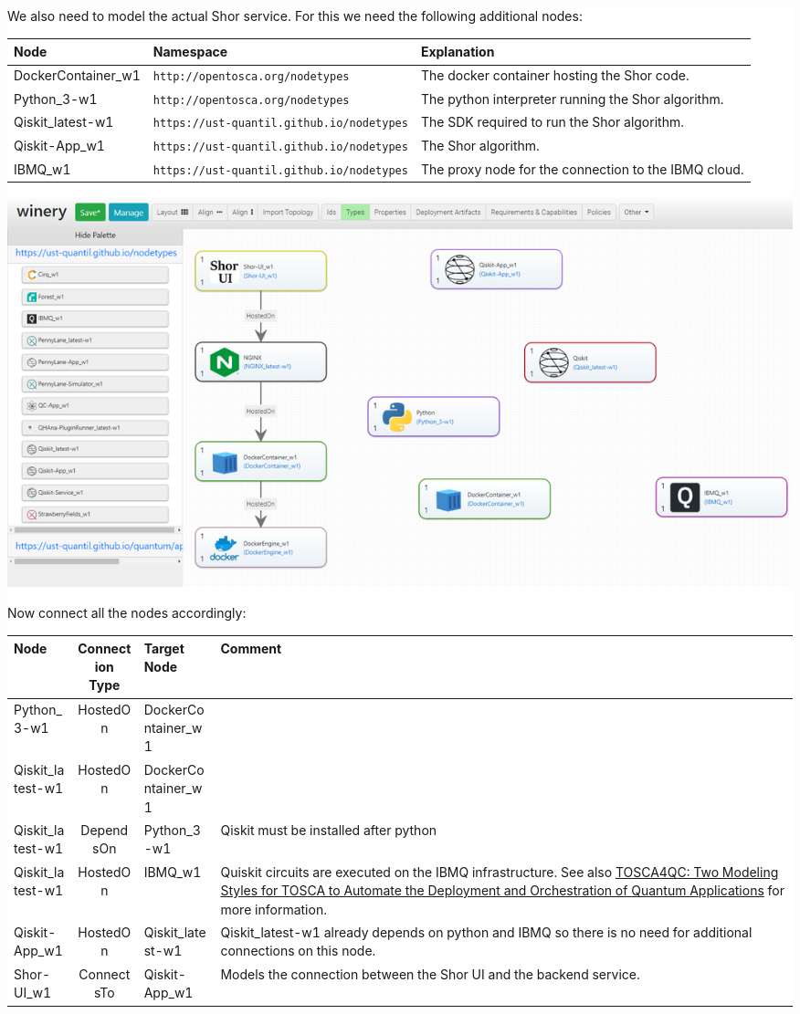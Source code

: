 
We also need to model the actual Shor service.
For this we need the following additional nodes:

| Node | Namespace | Explanation |
|:-----|:----------|:------------|
| DockerContainer_w1 | `http://opentosca.org/nodetypes` | The docker container hosting the Shor code. |
| Python_3-w1 | `http://opentosca.org/nodetypes` | The python interpreter running the Shor algorithm. |
| Qiskit_latest-w1 | `https://ust-quantil.github.io/nodetypes` | The SDK required to run the Shor algorithm. |
| Qiskit-App_w1 | `https://ust-quantil.github.io/nodetypes` | The Shor algorithm. |
| IBMQ_w1 | `https://ust-quantil.github.io/nodetypes` | The proxy node for the connection to the IBMQ cloud. |

![complete topology with all node templates](./images/topology-nodes-complete.png)

Now connect all the nodes accordingly:

| Node | Connection Type | Target Node | Comment |
|:-----|:---------------:|:------------|:--------|
| Python_3-w1 | HostedOn | DockerContainer_w1 |  |
| Qiskit_latest-w1 | HostedOn | DockerContainer_w1 |  |
| Qiskit_latest-w1 | DependsOn | Python_3-w1 | Qiskit must be installed after python |
| Qiskit_latest-w1 | HostedOn | IBMQ_w1 | Quiskit circuits are executed on the IBMQ infrastructure. See also [TOSCA4QC: Two Modeling Styles for TOSCA to Automate the Deployment and Orchestration of Quantum Applications](https://doi.org/10.1109/EDOC49727.2020.00024) for more information. |
| Qiskit-App_w1 | HostedOn | Qiskit_latest-w1 | Qiskit_latest-w1 already depends on python and IBMQ so there is no need for additional connections on this node. |
| Shor-UI_w1 | ConnectsTo | Qiskit-App_w1 | Models the connection between the Shor UI and the backend service. |
